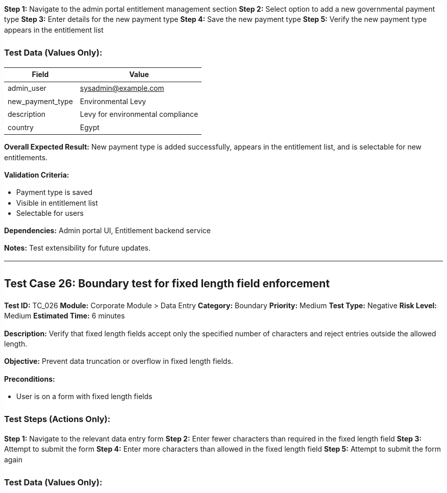 **Step 1:** Navigate to the admin portal entitlement management section
**Step 2:** Select option to add a new governmental payment type
**Step 3:** Enter details for the new payment type
**Step 4:** Save the new payment type
**Step 5:** Verify the new payment type appears in the entitlement list
### Test Data (Values Only):

| Field | Value |
|-------|-------|
| admin_user | sysadmin@example.com |
| new_payment_type | Environmental Levy |
| description | Levy for environmental compliance |
| country | Egypt |

**Overall Expected Result:** New payment type is added successfully, appears in the entitlement list, and is selectable for new entitlements.

**Validation Criteria:**
- Payment type is saved
- Visible in entitlement list
- Selectable for users

**Dependencies:** Admin portal UI, Entitlement backend service

**Notes:** Test extensibility for future updates.

---

## Test Case 26: Boundary test for fixed length field enforcement

**Test ID:** TC_026
**Module:** Corporate Module > Data Entry
**Category:** Boundary
**Priority:** Medium
**Test Type:** Negative
**Risk Level:** Medium
**Estimated Time:** 6 minutes

**Description:** Verify that fixed length fields accept only the specified number of characters and reject entries outside the allowed length.

**Objective:** Prevent data truncation or overflow in fixed length fields.

**Preconditions:**
- User is on a form with fixed length fields

### Test Steps (Actions Only):

**Step 1:** Navigate to the relevant data entry form
**Step 2:** Enter fewer characters than required in the fixed length field
**Step 3:** Attempt to submit the form
**Step 4:** Enter more characters than allowed in the fixed length field
**Step 5:** Attempt to submit the form again
### Test Data (Values Only):
